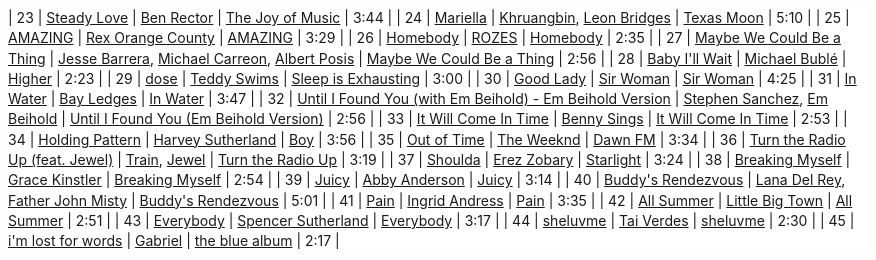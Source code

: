 | 23 | [Steady Love](https://open.spotify.com/track/6UOkF086zUgYXnqFxqUvEI) | [Ben Rector](https://open.spotify.com/artist/4AapPt7H6bGH4i7chTulpI) | [The Joy of Music](https://open.spotify.com/album/1l4VD485oDSJM23eWJEWJN) | 3:44 |
| 24 | [Mariella](https://open.spotify.com/track/3dvXRk7TZ929m21p49RR5P) | [Khruangbin](https://open.spotify.com/artist/2mVVjNmdjXZZDvhgQWiakk), [Leon Bridges](https://open.spotify.com/artist/3qnGvpP8Yth1AqSBMqON5x) | [Texas Moon](https://open.spotify.com/album/2Xs9xSBhvyo8F6daRc1npu) | 5:10 |
| 25 | [AMAZING](https://open.spotify.com/track/6FtIK0IkmG33lKbc1pyAlZ) | [Rex Orange County](https://open.spotify.com/artist/7pbDxGE6nQSZVfiFdq9lOL) | [AMAZING](https://open.spotify.com/album/0iv1vqUOxADWV9vhTlF4Qe) | 3:29 |
| 26 | [Homebody](https://open.spotify.com/track/1mJnwJFcJ1cafchDZawVLf) | [ROZES](https://open.spotify.com/artist/6jsjhAEteAlY0vCiLvMLBA) | [Homebody](https://open.spotify.com/album/5jWexOFu2dK8zT46xMp5t7) | 2:35 |
| 27 | [Maybe We Could Be a Thing](https://open.spotify.com/track/2yjDmSX8ukT00SXmRs04T6) | [Jesse Barrera](https://open.spotify.com/artist/51KbY36mrjHRQwvSbel74l), [Michael Carreon](https://open.spotify.com/artist/5rYJsXiNw3NxHJfOxtmDuC), [Albert Posis](https://open.spotify.com/artist/4bNOdxc26omK0xR7FPucJn) | [Maybe We Could Be a Thing](https://open.spotify.com/album/6AQcFf0gaBZWaZgGZZPMmI) | 2:56 |
| 28 | [Baby I'll Wait](https://open.spotify.com/track/7zqznhNk8DZbwo8fWIF82V) | [Michael Bublé](https://open.spotify.com/artist/1GxkXlMwML1oSg5eLPiAz3) | [Higher](https://open.spotify.com/album/6b6xEoiubMlgeGN6nrWM2V) | 2:23 |
| 29 | [dose](https://open.spotify.com/track/26ETsbVhx34daSYeBGmvgl) | [Teddy Swims](https://open.spotify.com/artist/33qOK5uJ8AR2xuQQAhHump) | [Sleep is Exhausting](https://open.spotify.com/album/0fc1W53T3llTmKSzRgaj3s) | 3:00 |
| 30 | [Good Lady](https://open.spotify.com/track/36HVsSxwvuRTAt2WRxhdyv) | [Sir Woman](https://open.spotify.com/artist/3H03S3ZtyYLdzsk6EYndUL) | [Sir Woman](https://open.spotify.com/album/7a0t5cOGdB6yKszhd1Ga8H) | 4:25 |
| 31 | [In Water](https://open.spotify.com/track/2z6MgeDtMM8bpy3iJwr7QO) | [Bay Ledges](https://open.spotify.com/artist/7FhRUp59cBzPaxobsRY1Nc) | [In Water](https://open.spotify.com/album/6oADPnUSjOQjUEl4FffwHU) | 3:47 |
| 32 | [Until I Found You \(with Em Beihold\) \- Em Beihold Version](https://open.spotify.com/track/1Y3LN4zO1Edc2EluIoSPJN) | [Stephen Sanchez](https://open.spotify.com/artist/5XKFrudbV4IiuE5WuTPRmT), [Em Beihold](https://open.spotify.com/artist/7o2ZQYM7nTsaVdkXY38UAA) | [Until I Found You \(Em Beihold Version\)](https://open.spotify.com/album/7ARtQpvnPN2ucbmVHngLOs) | 2:56 |
| 33 | [It Will Come In Time](https://open.spotify.com/track/2eqocLN1rW8h10svumB8wd) | [Benny Sings](https://open.spotify.com/artist/4gHcu2JoaXJ0mV4aNPCd7N) | [It Will Come In Time](https://open.spotify.com/album/3kUX1L10eOj1lSuwrfk9PM) | 2:53 |
| 34 | [Holding Pattern](https://open.spotify.com/track/2GkP3qhi30r83OjSzvfIlb) | [Harvey Sutherland](https://open.spotify.com/artist/4CxFlJDif0atTK3gZebcEf) | [Boy](https://open.spotify.com/album/5R4MKy2TupcljTY07AcAWv) | 3:56 |
| 35 | [Out of Time](https://open.spotify.com/track/2SLwbpExuoBDZBpjfefCtV) | [The Weeknd](https://open.spotify.com/artist/1Xyo4u8uXC1ZmMpatF05PJ) | [Dawn FM](https://open.spotify.com/album/2nLOHgzXzwFEpl62zAgCEC) | 3:34 |
| 36 | [Turn the Radio Up \(feat\. Jewel\)](https://open.spotify.com/track/1nNfkK3cfckAyTmNRk1b60) | [Train](https://open.spotify.com/artist/3FUY2gzHeIiaesXtOAdB7A), [Jewel](https://open.spotify.com/artist/6FbDoZnMBTdhhhLuJBOOqP) | [Turn the Radio Up](https://open.spotify.com/album/4Ok4zpUyKd6vCaqa5D5vTJ) | 3:19 |
| 37 | [Shoulda](https://open.spotify.com/track/3zVnXQUiHUTPYxz47BOafP) | [Erez Zobary](https://open.spotify.com/artist/7CIDRraBIHz8BenhnkJGnz) | [Starlight](https://open.spotify.com/album/1yFYrWlcucrG2gI2AzowyP) | 3:24 |
| 38 | [Breaking Myself](https://open.spotify.com/track/7jDlsRzKo3tsMsTEjL1Ns2) | [Grace Kinstler](https://open.spotify.com/artist/1tsgfgGTbYHKRfV3GGua3u) | [Breaking Myself](https://open.spotify.com/album/2cpfzE4YqxiesLIQaFqMzt) | 2:54 |
| 39 | [Juicy](https://open.spotify.com/track/4UsP9smALtJoaaZp5dPlbL) | [Abby Anderson](https://open.spotify.com/artist/0WicR9iYAPd0Bi7i3bz9MB) | [Juicy](https://open.spotify.com/album/746aWMCud3Vqi40M8WEqwG) | 3:14 |
| 40 | [Buddy's Rendezvous](https://open.spotify.com/track/7qqrGV5WpQnMKqVTsDZd9J) | [Lana Del Rey](https://open.spotify.com/artist/00FQb4jTyendYWaN8pK0wa), [Father John Misty](https://open.spotify.com/artist/2kGBy2WHvF0VdZyqiVCkDT) | [Buddy's Rendezvous](https://open.spotify.com/album/3hL6ZIcwV6zUfqRiPLPBLJ) | 5:01 |
| 41 | [Pain](https://open.spotify.com/track/37u0I5Q44POEFCLhFREtGJ) | [Ingrid Andress](https://open.spotify.com/artist/0jPnVIasXzBYjrlpO5irii) | [Pain](https://open.spotify.com/album/2pPhFt9U1vjGoQgPVN9v9I) | 3:35 |
| 42 | [All Summer](https://open.spotify.com/track/4MA8WJAhL0P3hbD5SrZUUv) | [Little Big Town](https://open.spotify.com/artist/3CygdxquGHurS7f9LjNLkv) | [All Summer](https://open.spotify.com/album/4lcvwRXul0pIJAM8XXU8QS) | 2:51 |
| 43 | [Everybody](https://open.spotify.com/track/01YZSZi4jNs7QjEXn6eM6Y) | [Spencer Sutherland](https://open.spotify.com/artist/6mjz3NMhNE5SK7GsbJIg6C) | [Everybody](https://open.spotify.com/album/5lMHqkGXjoC0pKVUV8IKzQ) | 3:17 |
| 44 | [sheluvme](https://open.spotify.com/track/64Ds8EuwkeGSOeXDzXLRZz) | [Tai Verdes](https://open.spotify.com/artist/2kCO8LXN1usaOPL3iEE28I) | [sheluvme](https://open.spotify.com/album/4jg0Buspy2uDrSajhm6rnm) | 2:30 |
| 45 | [i'm lost for words](https://open.spotify.com/track/7MTba27fW6MgauKXvQ7gqw) | [Gabriel](https://open.spotify.com/artist/7yj3gkMvAWutROuLsTmLtC) | [the blue album](https://open.spotify.com/album/5GcYZxshVMWixtXvjsYi3T) | 2:17 |